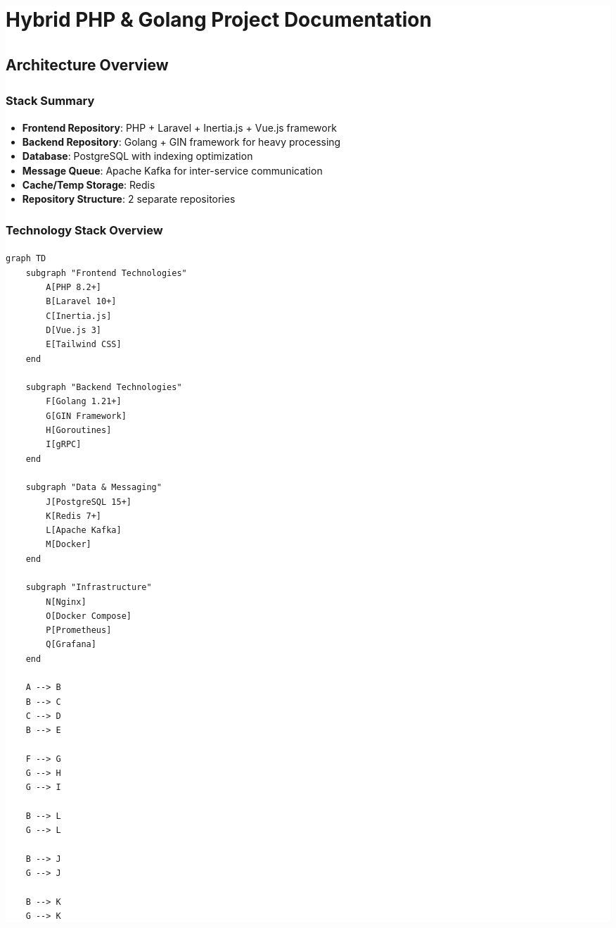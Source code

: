 # Hybrid PHP & Golang Project Documentation
## Architecture Overview

### Stack Summary
- **Frontend Repository**: PHP + Laravel + Inertia.js + Vue.js framework
- **Backend Repository**: Golang + GIN framework for heavy processing
- **Database**: PostgreSQL with indexing optimization
- **Message Queue**: Apache Kafka for inter-service communication
- **Cache/Temp Storage**: Redis
- **Repository Structure**: 2 separate repositories

### Technology Stack Overview

```mermaid
graph TD
    subgraph "Frontend Technologies"
        A[PHP 8.2+]
        B[Laravel 10+]
        C[Inertia.js]
        D[Vue.js 3]
        E[Tailwind CSS]
    end
    
    subgraph "Backend Technologies"
        F[Golang 1.21+]
        G[GIN Framework]
        H[Goroutines]
        I[gRPC]
    end
    
    subgraph "Data & Messaging"
        J[PostgreSQL 15+]
        K[Redis 7+]
        L[Apache Kafka]
        M[Docker]
    end
    
    subgraph "Infrastructure"
        N[Nginx]
        O[Docker Compose]
        P[Prometheus]
        Q[Grafana]
    end
    
    A --> B
    B --> C
    C --> D
    B --> E
    
    F --> G
    G --> H
    G --> I
    
    B --> L
    G --> L
    
    B --> J
    G --> J
    
    B --> K
    G --> K
```